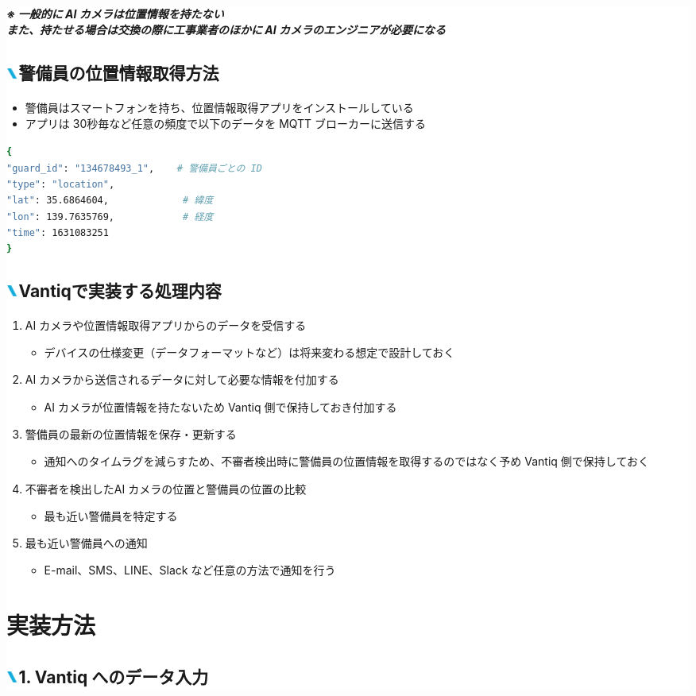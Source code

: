 ***※ 一般的に AI カメラは位置情報を持たない  
また、持たせる場合は交換の際に工事業者のほかに AI カメラのエンジニアが必要になる***


## <img src="../../imgs/Vantiq_resources_introduction/slide1.png" width=1.8%>警備員の位置情報取得方法  

- 警備員はスマートフォンを持ち、位置情報取得アプリをインストールしている  
- アプリは 30秒毎など任意の頻度で以下のデータを MQTT ブローカーに送信する

```sh
{
"guard_id": "134678493_1",    # 警備員ごとの ID
"type": "location",
"lat": 35.6864604,             # 緯度
"lon": 139.7635769,            # 経度
"time": 1631083251
}
```

## <img src="../../imgs/Vantiq_resources_introduction/slide1.png" width=1.8%>Vantiqで実装する処理内容

1. AI カメラや位置情報取得アプリからのデータを受信する
   * デバイスの仕様変更（データフォーマットなど）は将来変わる想定で設計しておく

1. AI カメラから送信されるデータに対して必要な情報を付加する  
   * AI カメラが位置情報を持たないため Vantiq 側で保持しておき付加する  

1. 警備員の最新の位置情報を保存・更新する  
   * 通知へのタイムラグを減らすため、不審者検出時に警備員の位置情報を取得するのではなく予め Vantiq 側で保持しておく  

1. 不審者を検出したAI カメラの位置と警備員の位置の比較  
   * 最も近い警備員を特定する  

1. 最も近い警備員への通知  
   * E-mail、SMS、LINE、Slack など任意の方法で通知を行う  


# 実装方法

## <img src="../../imgs/Vantiq_resources_introduction/slide1.png" width=1.8%>1. Vantiq へのデータ入力

